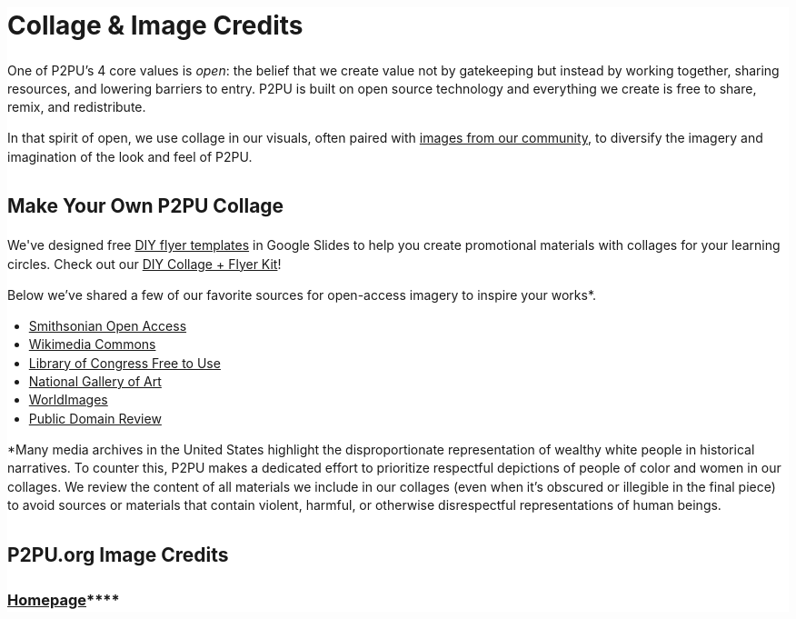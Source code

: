 # Collage & Image Credits

One of P2PU’s 4 core values is _open_: the belief that we create value not by gatekeeping but instead by working together, sharing resources, and lowering barriers to entry. P2PU is built on open source technology and everything we create is free to share, remix, and redistribute.

In that spirit of open, we use collage in our visuals, often paired with [images from our community](https://www.flickr.com/groups/p2pu/pool/), to diversify the imagery and imagination of the look and feel of P2PU.

## Make Your Own P2PU Collage

We've designed free [DIY flyer templates](https://docs.p2pu.org/facilitation/finding-participants#diy-flyers) in Google Slides to help you create promotional materials with collages for your learning circles. Check out our [DIY Collage + Flyer Kit](https://docs.google.com/presentation/d/1\_-Xl0TcniaRjYuK7E8JFMekrMDM3\_TLfBHAj6x61AMY/edit?usp=sharing)!

Below we’ve shared a few of our favorite sources for open-access imagery to inspire your works\*.&#x20;

* [Smithsonian Open Access](https://www.si.edu/openaccess)
* [Wikimedia Commons](https://commons.wikimedia.org/wiki/Main\_Page)
* [Library of Congress Free to Use](https://www.loc.gov/free-to-use/)
* [National Gallery of Art ](https://www.nga.gov/open-access-images.html)
* [WorldImages](https://worldimages.sjsu.edu)
* [Public Domain Review](https://publicdomainreview.org)

\*Many media archives in the United States highlight the disproportionate representation of wealthy white people in historical narratives. To counter this, P2PU makes a dedicated effort to prioritize respectful depictions of people of color and women in our collages. We review the content of all materials we include in our collages (even when it’s obscured or illegible in the final piece) to avoid sources or materials that contain violent, harmful, or otherwise disrespectful representations of human beings.

## P2PU.org Image Credits

### [Homepage](https://www.p2pu.org/en/)****
